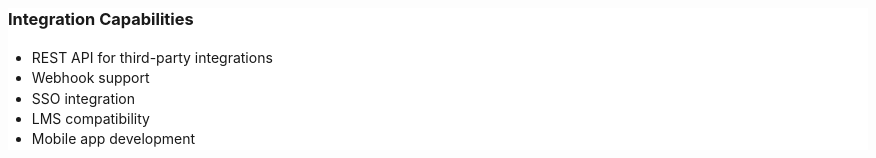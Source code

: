 ### Integration Capabilities
- REST API for third-party integrations
- Webhook support
- SSO integration
- LMS compatibility
- Mobile app development
```
